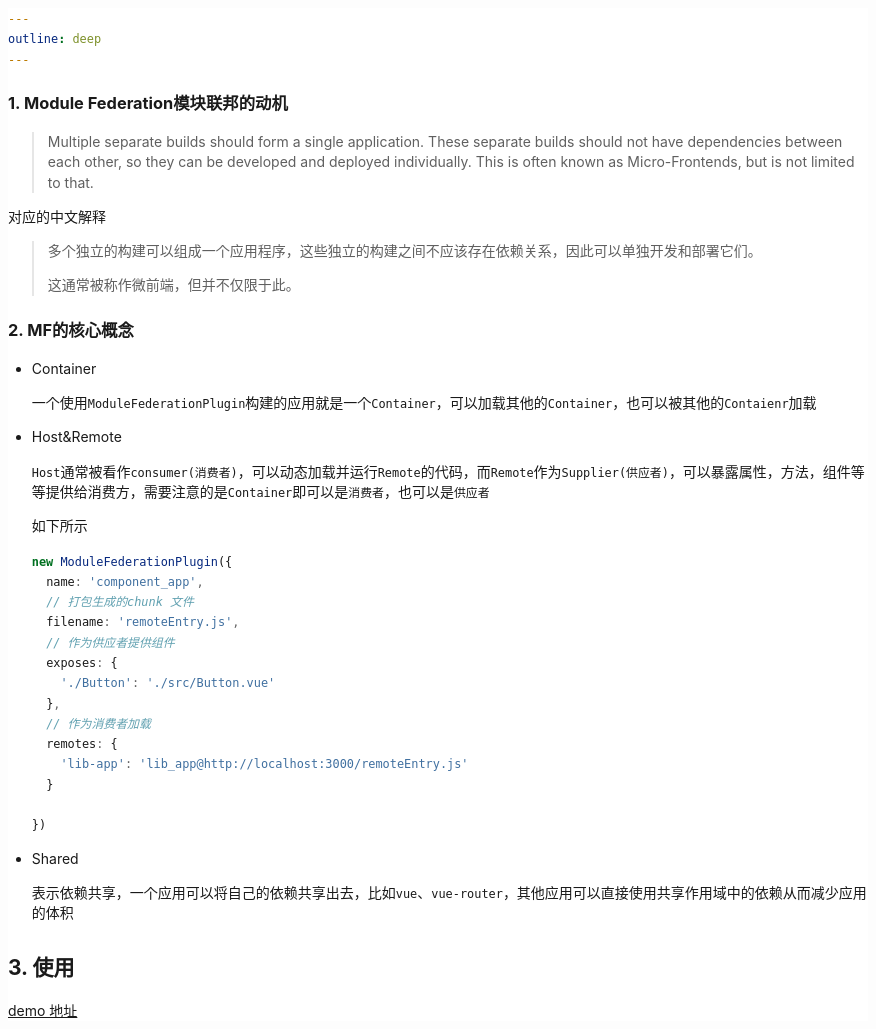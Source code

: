 ```yaml
---
outline: deep
---
```


### 1. Module Federation模块联邦的动机

> Multiple separate builds should form a single application. These separate builds should not have dependencies between each other, so they can be developed and deployed individually. This is often known as Micro-Frontends, but is not limited to that.

对应的中文解释

> 多个独立的构建可以组成一个应用程序，这些独立的构建之间不应该存在依赖关系，因此可以单独开发和部署它们。
>
> 这通常被称作微前端，但并不仅限于此。

### 2. MF的核心概念

- Container

  一个使用`ModuleFederationPlugin`构建的应用就是一个`Container`，可以加载其他的`Container`，也可以被其他的`Contaienr`加载

- Host&Remote

  `Host`通常被看作`consumer(消费者)`，可以动态加载并运行`Remote`的代码，而`Remote`作为`Supplier(供应者)`，可以暴露属性，方法，组件等等提供给消费方，需要注意的是`Container`即可以是`消费者`，也可以是`供应者`

  如下所示

  ```typescript
  new ModuleFederationPlugin({
    name: 'component_app',
    // 打包生成的chunk 文件
    filename: 'remoteEntry.js',
    // 作为供应者提供组件
    exposes: {
      './Button': './src/Button.vue'
    },
    // 作为消费者加载
    remotes: {
      'lib-app': 'lib_app@http://localhost:3000/remoteEntry.js'
    }

  })
  ```

- Shared

  表示依赖共享，一个应用可以将自己的依赖共享出去，比如`vue`、`vue-router`，其他应用可以直接使用共享作用域中的依赖从而减少应用的体积

## 3. 使用

[demo 地址](https://github.com/liuk123456789/webpack-federation)
